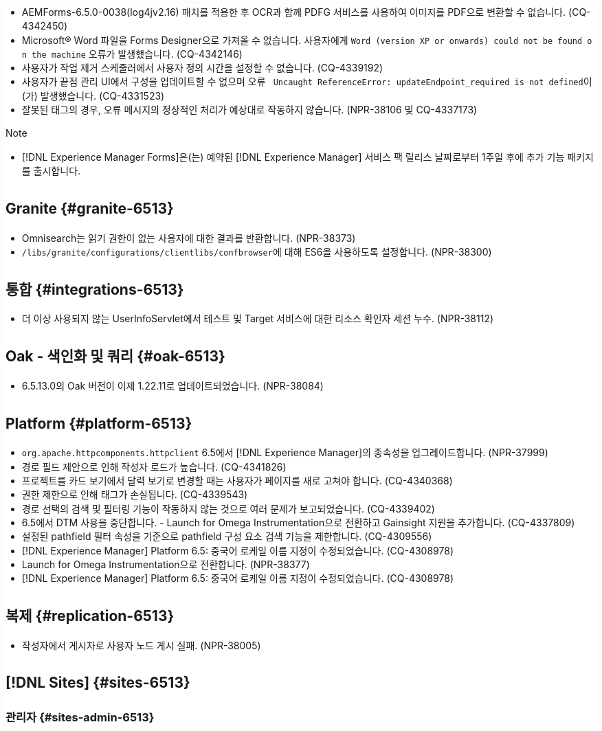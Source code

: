 * AEMForms-6.5.0-0038(log4jv2.16) 패치를 적용한 후 OCR과 함께 PDFG 서비스를 사용하여 이미지를 PDF으로 변환할 수 없습니다. (CQ-4342450)
* Microsoft® Word 파일을 Forms Designer으로 가져올 수 없습니다. 사용자에게 `Word (version XP or onwards) could not be found on the machine` 오류가 발생했습니다. (CQ-4342146)
* 사용자가 작업 제거 스케줄러에서 사용자 정의 시간을 설정할 수 없습니다. (CQ-4339192)
* 사용자가 끝점 관리 UI에서 구성을 업데이트할 수 없으며 오류 ` Uncaught ReferenceError: updateEndpoint_required is not defined`이(가) 발생했습니다. (CQ-4331523)
* 잘못된 태그의 경우, 오류 메시지의 정상적인 처리가 예상대로 작동하지 않습니다. (NPR-38106 및 CQ-4337173)

>[!NOTE]
>
>* [!DNL Experience Manager Forms]은(는) 예약된 [!DNL Experience Manager] 서비스 팩 릴리스 날짜로부터 1주일 후에 추가 기능 패키지를 출시합니다.

## Granite {#granite-6513}

* Omnisearch는 읽기 권한이 없는 사용자에 대한 결과를 반환합니다. (NPR-38373)
* `/libs/granite/configurations/clientlibs/confbrowser`에 대해 ES6을 사용하도록 설정합니다. (NPR-38300)

## 통합 {#integrations-6513}

* 더 이상 사용되지 않는 UserInfoServlet에서 테스트 및 Target 서비스에 대한 리소스 확인자 세션 누수. (NPR-38112)



## Oak - 색인화 및 쿼리 {#oak-6513}

* 6.5.13.0의 Oak 버전이 이제 1.22.11로 업데이트되었습니다. (NPR-38084)



## Platform {#platform-6513}


* `org.apache.httpcomponents.httpclient` 6.5에서 [!DNL Experience Manager]의 종속성을 업그레이드합니다. (NPR-37999)
* 경로 필드 제안으로 인해 작성자 로드가 높습니다. (CQ-4341826)
* 프로젝트를 카드 보기에서 달력 보기로 변경할 때는 사용자가 페이지를 새로 고쳐야 합니다. (CQ-4340368)
* 권한 제한으로 인해 태그가 손실됩니다. (CQ-4339543)
* 경로 선택의 검색 및 필터링 기능이 작동하지 않는 것으로 여러 문제가 보고되었습니다. (CQ-4339402)
* 6.5에서 DTM 사용을 중단합니다. - Launch for Omega Instrumentation으로 전환하고 Gainsight 지원을 추가합니다. (CQ-4337809)
* 설정된 pathfield 필터 속성을 기준으로 pathfield 구성 요소 검색 기능을 제한합니다. (CQ-4309556)
* [!DNL Experience Manager] Platform 6.5: 중국어 로케일 이름 지정이 수정되었습니다. (CQ-4308978)
* Launch for Omega Instrumentation으로 전환합니다. (NPR-38377)
* [!DNL Experience Manager] Platform 6.5: 중국어 로케일 이름 지정이 수정되었습니다. (CQ-4308978)

## 복제 {#replication-6513}

* 작성자에서 게시자로 사용자 노드 게시 실패. (NPR-38005)

## [!DNL Sites] {#sites-6513}

### 관리자 {#sites-admin-6513}
